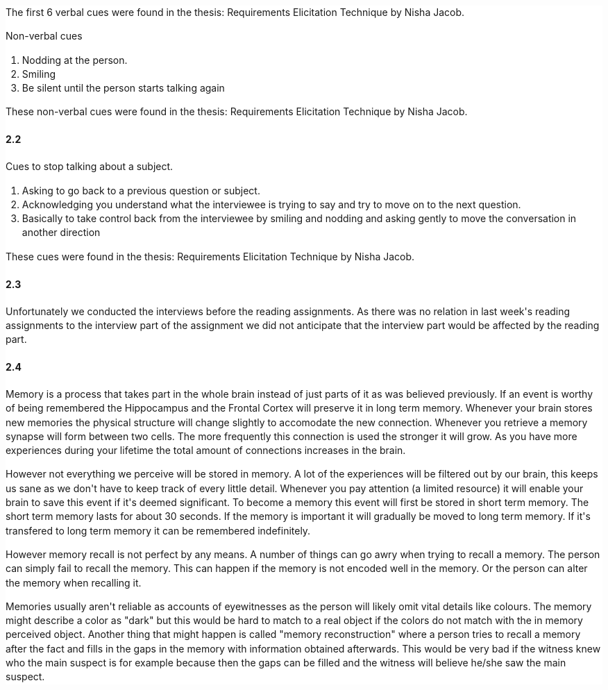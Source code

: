 The first 6 verbal cues were found in the thesis: Requirements Elicitation Technique by Nisha Jacob.  

Non-verbal cues

1. Nodding at the person. 
2. Smiling
3. Be silent until the person starts talking again


These non-verbal cues were found in the thesis: Requirements Elicitation Technique by Nisha Jacob.  

#### 2.2 

Cues to stop talking about a subject. 

1. Asking to go back to a previous question or subject. 
2. Acknowledging you understand what the interviewee is trying to say and try to move on to the next question. 
3. Basically to take control back from the interviewee by smiling and nodding and asking gently to move the conversation in another direction

These cues were found in the thesis: Requirements Elicitation Technique by Nisha Jacob.  

#### 2.3

Unfortunately we conducted the interviews before the reading assignments. As there was no relation in last week's reading assignments to the interview part of the assignment we did not anticipate that the interview part would be affected by the reading part. 

#### 2.4

Memory is a process that takes part in the whole brain instead of just parts of it as was believed previously. If an event is worthy of being remembered the Hippocampus and the Frontal Cortex will preserve it in long term memory. Whenever your brain stores new memories the physical structure will change slightly to accomodate the new connection. Whenever you retrieve a memory synapse will form between two cells. The more frequently this connection is used the stronger it will grow. As you have more experiences during your lifetime the total amount of connections increases in the brain. 

However not everything we perceive will be stored in memory. A lot of the experiences will be filtered out by our brain, this keeps us sane as we don't have to keep track of every little detail. Whenever you pay attention (a limited resource) it will enable your brain to save this event if it's deemed significant. To become a memory this event will first be stored in short term memory. The short term memory lasts for about 30 seconds. If the memory is important it will gradually be moved to long term memory. If it's transfered to long term memory it can be remembered indefinitely. 

However memory recall is not perfect by any means. A number of things can go awry when trying to recall a memory. The person can simply fail to recall the memory. This can happen if the memory is not encoded well in the memory. Or the person can alter the memory when recalling it.

Memories usually aren't reliable as accounts of eyewitnesses as the person will likely omit vital details like colours. The memory might describe a color as "dark" but this would be hard to match to a real object if the colors do not match with the in memory perceived object. Another thing that might happen is called "memory reconstruction" where a person tries to recall a memory after the fact and fills in the gaps in the memory with information obtained afterwards. This would be very bad if the witness knew who the main suspect is for example because then the gaps can be filled and the witness will believe he/she saw the main suspect. 

